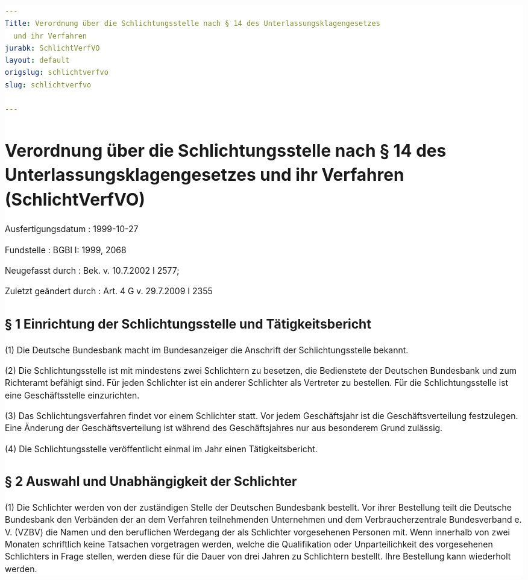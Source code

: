 ```yaml
---
Title: Verordnung über die Schlichtungsstelle nach § 14 des Unterlassungsklagengesetzes
  und ihr Verfahren
jurabk: SchlichtVerfVO
layout: default
origslug: schlichtverfvo
slug: schlichtverfvo

---
```


# Verordnung über die Schlichtungsstelle nach § 14 des Unterlassungsklagengesetzes und ihr Verfahren (SchlichtVerfVO)

Ausfertigungsdatum
:   1999-10-27

Fundstelle
:   BGBl I: 1999, 2068

Neugefasst durch
:   Bek. v. 10.7.2002 I 2577;

Zuletzt geändert durch
:   Art. 4 G v. 29.7.2009 I 2355


## § 1 Einrichtung der Schlichtungsstelle und Tätigkeitsbericht

(1) Die Deutsche Bundesbank macht im Bundesanzeiger die Anschrift der
Schlichtungsstelle bekannt.

(2) Die Schlichtungsstelle ist mit mindestens zwei Schlichtern zu
besetzen, die Bedienstete der Deutschen Bundesbank und zum Richteramt
befähigt sind. Für jeden Schlichter ist ein anderer Schlichter als
Vertreter zu bestellen. Für die Schlichtungsstelle ist eine
Geschäftsstelle einzurichten.

(3) Das Schlichtungsverfahren findet vor einem Schlichter statt. Vor
jedem Geschäftsjahr ist die Geschäftsverteilung festzulegen. Eine
Änderung der Geschäftsverteilung ist während des Geschäftsjahres nur
aus besonderem Grund zulässig.

(4) Die Schlichtungsstelle veröffentlicht einmal im Jahr einen
Tätigkeitsbericht.


## § 2 Auswahl und Unabhängigkeit der Schlichter

(1) Die Schlichter werden von der zuständigen Stelle der Deutschen
Bundesbank bestellt. Vor ihrer Bestellung teilt die Deutsche
Bundesbank den Verbänden der an dem Verfahren teilnehmenden
Unternehmen und dem Verbraucherzentrale Bundesverband e. V. (VZBV) die
Namen und den beruflichen Werdegang der als Schlichter vorgesehenen
Personen mit. Wenn innerhalb von zwei Monaten schriftlich keine
Tatsachen vorgetragen werden, welche die Qualifikation oder
Unparteilichkeit des vorgesehenen Schlichters in Frage stellen, werden
diese für die Dauer von drei Jahren zu Schlichtern bestellt. Ihre
Bestellung kann wiederholt werden.
